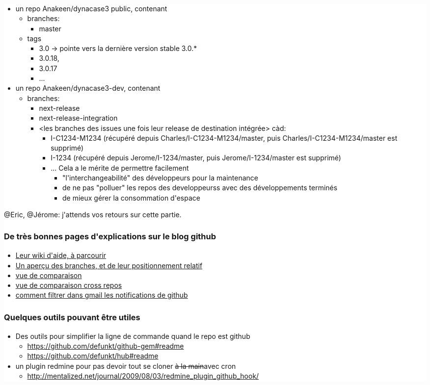 * un repo Anakeen/dynacase3 public, contenant
    * branches:
        * master
    * tags
        * 3.0 -> pointe vers la dernière version stable 3.0.*
        * 3.0.18,
        * 3.0.17
        * ...
* un repo Anakeen/dynacase3-dev, contenant
    * branches:
        * next-release
        * next-release-integration
        * \<les branches des issues une fois leur release de destination intégrée\> càd:
            * I-C1234-M1234 (récupéré depuis Charles/I-C1234-M1234/master, puis Charles/I-C1234-M1234/master est supprimé)
            * I-1234 (récupéré depuis Jerome/I-1234/master, puis Jerome/I-1234/master est supprimé)
            * ...
              Cela a le mérite de permettre facilement 
                * "l'interchangeabilité" des développeurs pour la maintenance
                * de ne pas "polluer" les repos des developpeurss avec des développements terminés
                * de mieux gérer la consommation d'espace

@Eric, @Jérome: j'attends vos retours sur cette partie.


### De très bonnes pages d'explications sur le blog github

* [Leur wiki d'aide, à parcourir](http://help.github.com/)
* [Un aperçu des branches, et de leur positionnement relatif](https://github.com/blog/611-branch-lists)
* [vue de comparaison](https://github.com/blog/612-introducing-github-compare-view)
* [vue de comparaison cross repos](https://github.com/blog/683-cross-repository-compare-view)
* [comment filtrer dans gmail les notifications de github](https://github.com/blog/695-easily-filter-notifications-by-repository)


### Quelques outils pouvant être utiles

* Des outils pour simplifier la ligne de commande quand le repo est github
    * https://github.com/defunkt/github-gem#readme
    * https://github.com/defunkt/hub#readme
* un plugin redmine pour pas devoir tout se cloner ~~à la main~~avec cron
    * http://mentalized.net/journal/2009/08/03/redmine_plugin_github_hook/

[^dynacase3-workers]: Oui, je sais, il va falloir trouver un meilleur nom...
[^issue-feature]: La notion de *feature* dont on a pu discuter avec certains va, tant que possible,
être "masquée" ici pour ne pas alourdir le workflow.
[^before-pushing-integration]: On peut prévoir ici un certain nombre de points de contrôle avant le push:
TU, si nécessaire tests d'interface, etc.

</div>
